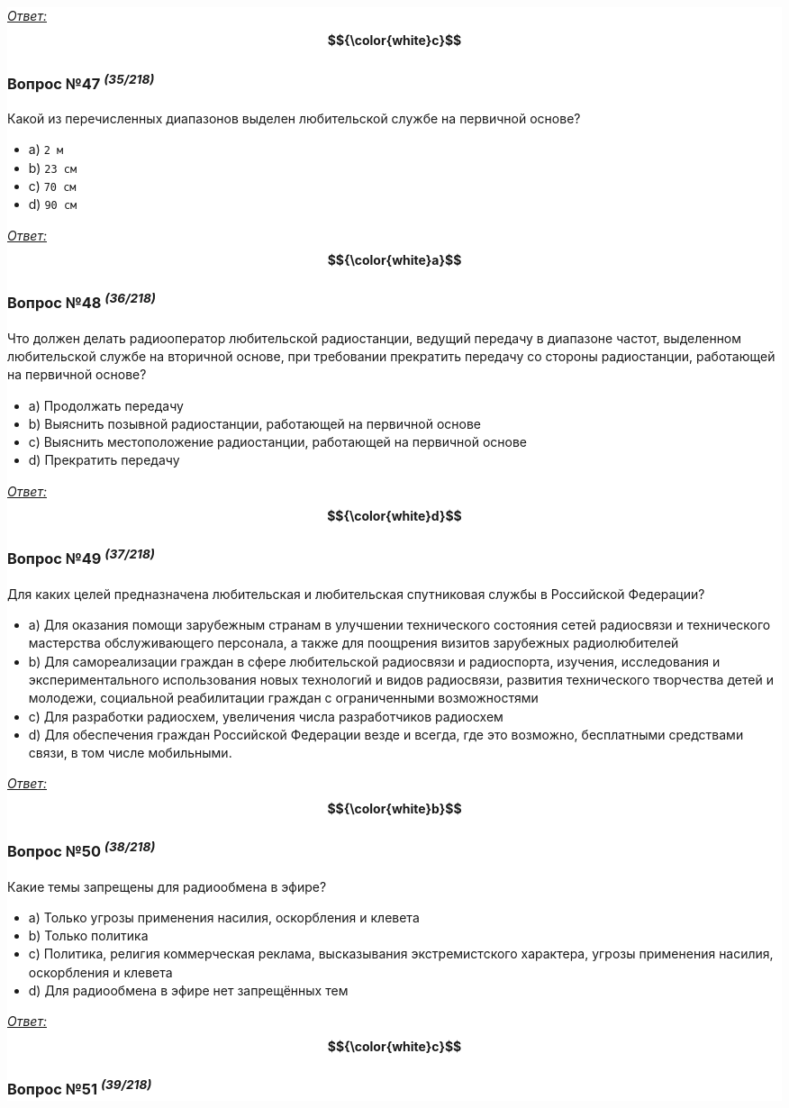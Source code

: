 *[Ответ:](# "c")* **$${\color{white}c}$$**

### Вопрос №47  <sup>*(35/218)*</sup>

Какой из перечисленных диапазонов выделен любительской службе на первичной основе?

- a) `2 м`
- b) `23 см`
- c) `70 см`
- d) `90 см`

*[Ответ:](# "a")* **$${\color{white}a}$$**

### Вопрос №48  <sup>*(36/218)*</sup>

Что должен делать радиооператор любительской радиостанции, ведущий передачу в диапазоне частот, выделенном любительской службе на вторичной основе, при требовании прекратить передачу со стороны радиостанции, работающей на первичной основе?

- a) Продолжать передачу
- b) Выяснить позывной радиостанции, работающей на первичной основе
- c) Выяснить местоположение радиостанции, работающей на первичной основе
- d) Прекратить передачу

*[Ответ:](# "d")* **$${\color{white}d}$$**

### Вопрос №49  <sup>*(37/218)*</sup>

Для каких целей предназначена любительская и любительская спутниковая службы в Российской Федерации?

- a) Для оказания помощи зарубежным странам в улучшении технического состояния сетей радиосвязи и технического мастерства обслуживающего персонала, а также для поощрения визитов зарубежных радиолюбителей
- b) Для самореализации граждан в сфере любительской радиосвязи и радиоспорта, изучения, исследования и экспериментального использования новых технологий и видов радиосвязи, развития технического творчества детей и молодежи, социальной реабилитации граждан с ограниченными возможностями
- c) Для разработки радиосхем, увеличения числа разработчиков радиосхем
- d) Для обеспечения граждан Российской Федерации везде и всегда, где это возможно, бесплатными средствами связи, в том числе мобильными.

*[Ответ:](# "b")* **$${\color{white}b}$$**

### Вопрос №50  <sup>*(38/218)*</sup>

Какие темы запрещены для радиообмена в эфире?

- a) Только угрозы применения насилия, оскорбления и клевета
- b) Только политика
- c) Политика, религия коммерческая реклама, высказывания экстремистского характера, угрозы применения насилия, оскорбления и клевета
- d) Для радиообмена в эфире нет запрещённых тем

*[Ответ:](# "c")* **$${\color{white}c}$$**

### Вопрос №51  <sup>*(39/218)*</sup>

